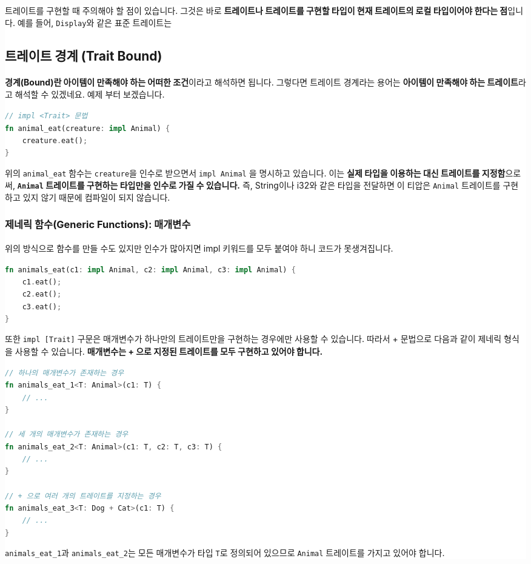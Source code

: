 트레이트를 구현할 때 주의해야 할 점이 있습니다. 그것은 바로 **트레이트나 트레이트를 구현할 타입이 현재 트레이트의 로컬 타입이어야 한다는 점**입니다. 예를 들어, `Display`와 같은 표준 트레이트는 




## 트레이트 경계 (Trait Bound)

**경계(Bound)란 아이템이 만족해야 하는 어떠한 조건**이라고 해석하면 됩니다. 그렇다면 트레이트 경계라는 용어는 **아이템이 만족해야 하는 트레이트**라고 해석할 수 있겠네요. 예제 부터 보겠습니다. 

```rust
// impl <Trait> 문법
fn animal_eat(creature: impl Animal) {
    creature.eat();
}
```

위의 `animal_eat` 함수는 `creature`을 인수로 받으면서 `impl Animal` 을 명시하고 있습니다. 이는 **실제 타입을 이용하는 대신 트레이트를 지정함**으로써, **`Animal` 트레이트를 구현하는 타입만을 인수로 가질 수 있습니다.** 즉, String이나 i32와 같은 타입을 전달하면 이 티압은 `Animal` 트레이트를 구현하고 있지 않기 때문에 컴파일이 되지 않습니다. 


### 제네릭 함수(Generic Functions): 매개변수

위의 방식으로 함수를 만들 수도 있지만 인수가 많아지면 impl 키워드를 모두 붙여야 하니 코드가 못생겨집니다. 

```rust
fn animals_eat(c1: impl Animal, c2: impl Animal, c3: impl Animal) {
    c1.eat();
    c2.eat();
    c3.eat();
}
```

또한 `impl [Trait]` 구문은 매개변수가 하나만의 트레이트만을 구현하는 경우에만 사용할 수 있습니다. 따라서 + 문법으로 다음과 같이 제네릭 형식을 사용할 수 있습니다. **매개변수는 + 으로 지정된 트레이트를 모두 구현하고 있어야 합니다.**

```rust
// 하나의 매개변수가 존재하는 경우
fn animals_eat_1<T: Animal>(c1: T) {
    // ...
}

// 세 개의 매개변수가 존재하는 경우
fn animals_eat_2<T: Animal>(c1: T, c2: T, c3: T) {
    // ...
}

// + 으로 여러 개의 트레이트를 지정하는 경우
fn animals_eat_3<T: Dog + Cat>(c1: T) {
    // ...
}
```

`animals_eat_1`과 `animals_eat_2`는 모든 매개변수가 타입 `T`로 정의되어 있으므로 `Animal` 트레이트를 가지고 있어야 합니다. 

